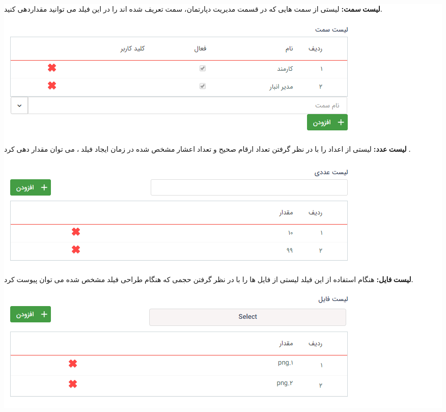 
**لیست سمت:**
لیستی از سمت هایی که در قسمت مدیریت دپارتمان، سمت تعریف شده اند را در این فیلد می توانید مقداردهی کنید.

![](ParametersAndPersonalInformationManagement27.png)


**لیست عدد:**
لیستی از اعداد را با در نظر گرفتن تعداد ارقام صحیح و تعداد اعشار مشخص شده در زمان ایجاد فیلد ، می توان مقدار دهی کرد .

![](ParametersAndPersonalInformationManagement28.png)


**لیست فایل:**
 هنگام استفاده از این فیلد لیستی از فایل ها را با در نظر گرفتن حجمی که هنگام طراحی فیلد مشخص شده می توان پیوست کرد.


![](ParametersAndPersonalInformationManagement29.png)
